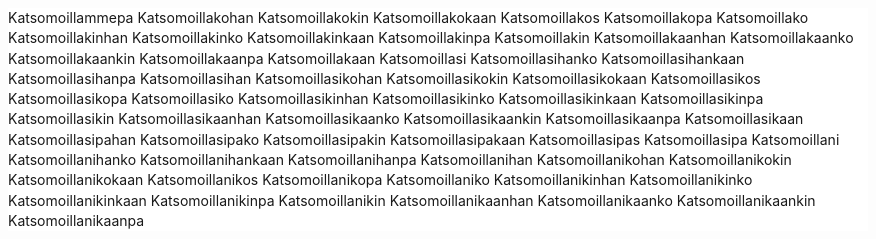 Katsomoillammepa
Katsomoillakohan
Katsomoillakokin
Katsomoillakokaan
Katsomoillakos
Katsomoillakopa
Katsomoillako
Katsomoillakinhan
Katsomoillakinko
Katsomoillakinkaan
Katsomoillakinpa
Katsomoillakin
Katsomoillakaanhan
Katsomoillakaanko
Katsomoillakaankin
Katsomoillakaanpa
Katsomoillakaan
Katsomoillasi
Katsomoillasihanko
Katsomoillasihankaan
Katsomoillasihanpa
Katsomoillasihan
Katsomoillasikohan
Katsomoillasikokin
Katsomoillasikokaan
Katsomoillasikos
Katsomoillasikopa
Katsomoillasiko
Katsomoillasikinhan
Katsomoillasikinko
Katsomoillasikinkaan
Katsomoillasikinpa
Katsomoillasikin
Katsomoillasikaanhan
Katsomoillasikaanko
Katsomoillasikaankin
Katsomoillasikaanpa
Katsomoillasikaan
Katsomoillasipahan
Katsomoillasipako
Katsomoillasipakin
Katsomoillasipakaan
Katsomoillasipas
Katsomoillasipa
Katsomoillani
Katsomoillanihanko
Katsomoillanihankaan
Katsomoillanihanpa
Katsomoillanihan
Katsomoillanikohan
Katsomoillanikokin
Katsomoillanikokaan
Katsomoillanikos
Katsomoillanikopa
Katsomoillaniko
Katsomoillanikinhan
Katsomoillanikinko
Katsomoillanikinkaan
Katsomoillanikinpa
Katsomoillanikin
Katsomoillanikaanhan
Katsomoillanikaanko
Katsomoillanikaankin
Katsomoillanikaanpa